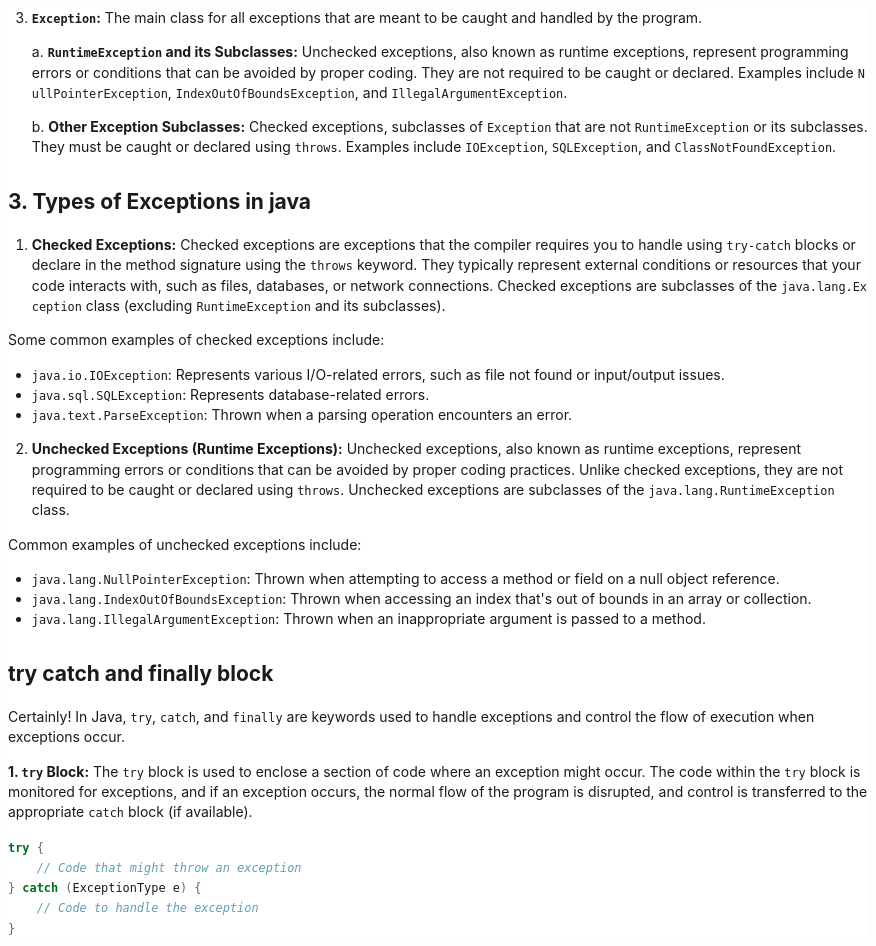 3. **`Exception`:** The main class for all exceptions that are meant to be caught and handled by the program.

   a. **`RuntimeException` and its Subclasses:** Unchecked exceptions, also known as runtime exceptions, represent programming errors or conditions that can be avoided by proper coding. They are not required to be caught or declared. Examples include `NullPointerException`, `IndexOutOfBoundsException`, and `IllegalArgumentException`.

   b. **Other Exception Subclasses:** Checked exceptions, subclasses of `Exception` that are not `RuntimeException` or its subclasses. They must be caught or declared using `throws`. Examples include `IOException`, `SQLException`, and `ClassNotFoundException`.

## 3. Types of Exceptions in java


1. **Checked Exceptions:**
Checked exceptions are exceptions that the compiler requires you to handle using `try-catch` blocks or declare in the method signature using the `throws` keyword. They typically represent external conditions or resources that your code interacts with, such as files, databases, or network connections. Checked exceptions are subclasses of the `java.lang.Exception` class (excluding `RuntimeException` and its subclasses).

Some common examples of checked exceptions include:

- `java.io.IOException`: Represents various I/O-related errors, such as file not found or input/output issues.
- `java.sql.SQLException`: Represents database-related errors.
- `java.text.ParseException`: Thrown when a parsing operation encounters an error.

2. **Unchecked Exceptions (Runtime Exceptions):**
Unchecked exceptions, also known as runtime exceptions, represent programming errors or conditions that can be avoided by proper coding practices. Unlike checked exceptions, they are not required to be caught or declared using `throws`. Unchecked exceptions are subclasses of the `java.lang.RuntimeException` class.

Common examples of unchecked exceptions include:

- `java.lang.NullPointerException`: Thrown when attempting to access a method or field on a null object reference.
- `java.lang.IndexOutOfBoundsException`: Thrown when accessing an index that's out of bounds in an array or collection.
- `java.lang.IllegalArgumentException`: Thrown when an inappropriate argument is passed to a method.


## try catch and finally block

Certainly! In Java, `try`, `catch`, and `finally` are keywords used to handle exceptions and control the flow of execution when exceptions occur.

**1. `try` Block:**
The `try` block is used to enclose a section of code where an exception might occur. The code within the `try` block is monitored for exceptions, and if an exception occurs, the normal flow of the program is disrupted, and control is transferred to the appropriate `catch` block (if available).

```java
try {
    // Code that might throw an exception
} catch (ExceptionType e) {
    // Code to handle the exception
}
```
